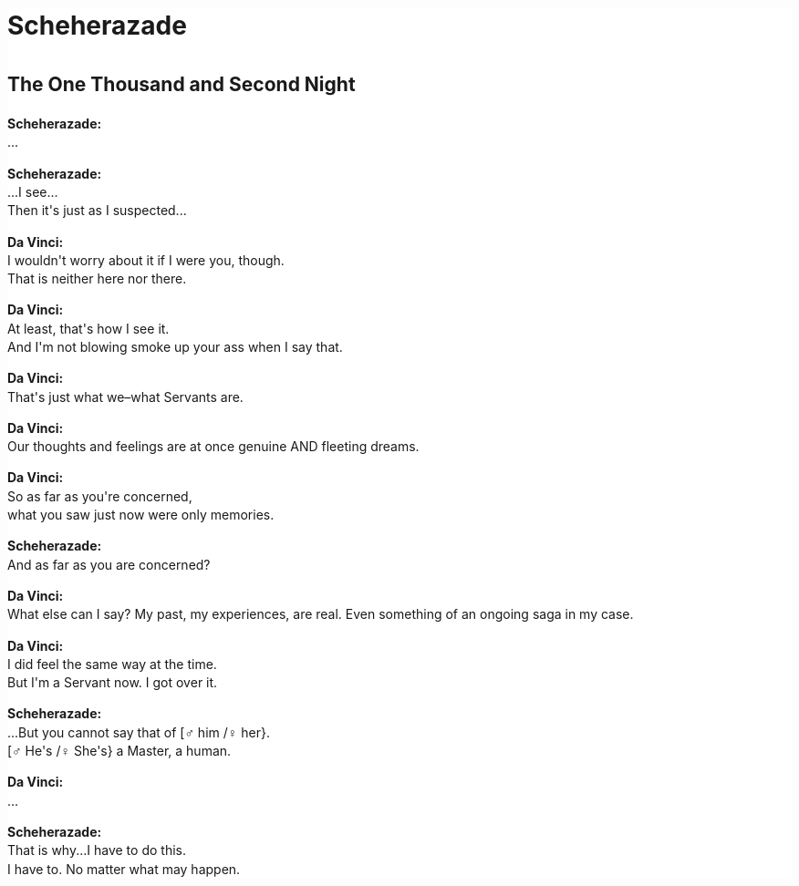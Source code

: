 # Scheherazade  
  
## The One Thousand and Second Night  
  
**Scheherazade:**   
...  
  
   
**Scheherazade:**   
...I see...  
Then it's just as I suspected...  
  
   
**Da Vinci:**   
I wouldn't worry about it if I were you, though.  
That is neither here nor there.  
  
   
**Da Vinci:**   
At least, that's how I see it.  
And I'm not blowing smoke up your ass when I say that.  
  
   
**Da Vinci:**   
That's just what we&ndash;what Servants are.  
  
   
**Da Vinci:**   
Our thoughts and feelings are at once genuine AND fleeting dreams.  
  
   
**Da Vinci:**   
So as far as you're concerned,  
what you saw just now were only memories.  
  
   
**Scheherazade:**   
And as far as you are concerned?  
  
   
**Da Vinci:**   
What else can I say? My past, my experiences, are real. Even something of an ongoing saga in my case.  
  
   
**Da Vinci:**   
I did feel the same way at the time.  
But I'm a Servant now. I got over it.  
  
   
**Scheherazade:**   
...But you cannot say that of [♂ him /♀️ her}.  
[♂ He's /♀️ She's} a Master, a human.  
  
   
**Da Vinci:**   
...  
  
   
**Scheherazade:**   
That is why...I have to do this.  
I have to. No matter what may happen.  
  